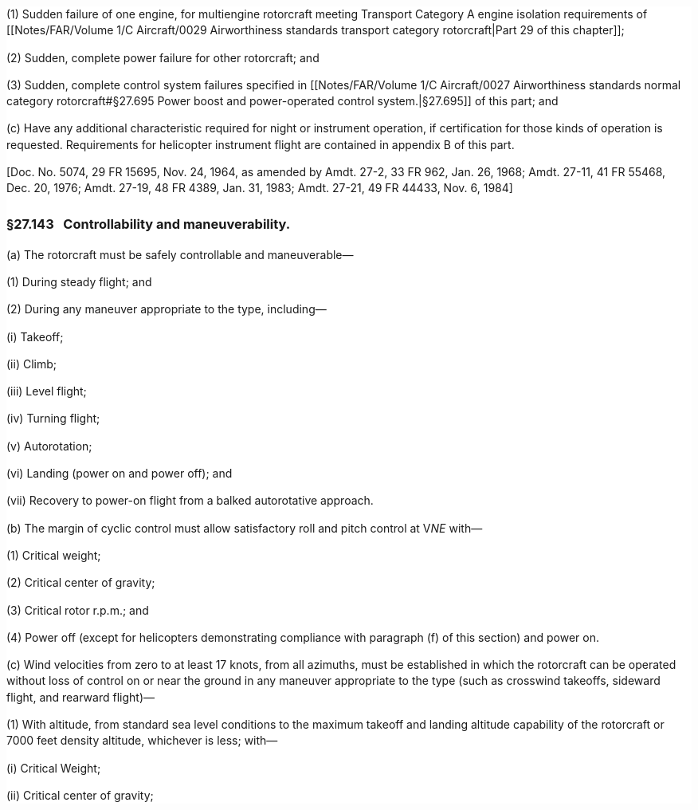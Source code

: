\(1\) Sudden failure of one engine, for multiengine rotorcraft meeting Transport Category A engine isolation requirements of [[Notes/FAR/Volume 1/C Aircraft/0029 Airworthiness standards  transport category rotorcraft\|Part 29 of this chapter]];

\(2\) Sudden, complete power failure for other rotorcraft; and

\(3\) Sudden, complete control system failures specified in [[Notes/FAR/Volume 1/C Aircraft/0027 Airworthiness standards  normal category rotorcraft#§27.695   Power boost and power-operated control system.\|§27.695]] of this part; and

\(c\) Have any additional characteristic required for night or instrument operation, if certification for those kinds of operation is requested. Requirements for helicopter instrument flight are contained in appendix B of this part.

\[Doc. No. 5074, 29 FR 15695, Nov. 24, 1964, as amended by Amdt. 27-2, 33 FR 962, Jan. 26, 1968; Amdt. 27-11, 41 FR 55468, Dec. 20, 1976; Amdt. 27-19, 48 FR 4389, Jan. 31, 1983; Amdt. 27-21, 49 FR 44433, Nov. 6, 1984\]

### §27.143   Controllability and maneuverability.

\(a\) The rotorcraft must be safely controllable and maneuverable—

\(1\) During steady flight; and

\(2\) During any maneuver appropriate to the type, including—

\(i\) Takeoff;

\(ii\) Climb;

\(iii\) Level flight;

\(iv\) Turning flight;

\(v\) Autorotation;

\(vi\) Landing (power on and power off); and

\(vii\) Recovery to power-on flight from a balked autorotative approach.

\(b\) The margin of cyclic control must allow satisfactory roll and pitch control at V*NE* with—

\(1\) Critical weight;

\(2\) Critical center of gravity;

\(3\) Critical rotor r.p.m.; and

\(4\) Power off (except for helicopters demonstrating compliance with paragraph (f) of this section) and power on.

\(c\) Wind velocities from zero to at least 17 knots, from all azimuths, must be established in which the rotorcraft can be operated without loss of control on or near the ground in any maneuver appropriate to the type (such as crosswind takeoffs, sideward flight, and rearward flight)—

\(1\) With altitude, from standard sea level conditions to the maximum takeoff and landing altitude capability of the rotorcraft or 7000 feet density altitude, whichever is less; with—

\(i\) Critical Weight;

\(ii\) Critical center of gravity;
